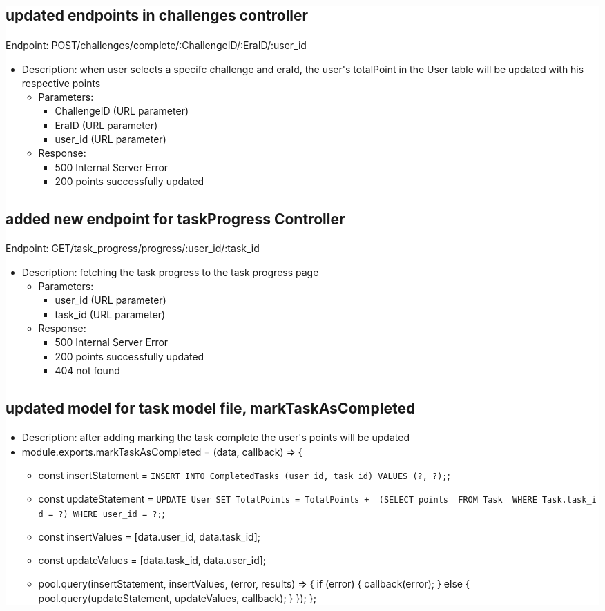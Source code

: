 ## updated endpoints in challenges controller
Endpoint: POST/challenges/complete/:ChallengeID/:EraID/:user_id
- Description: when user selects a specifc challenge and eraId, the user's totalPoint in the User table will be updated with his respective points
    - Parameters:
        - ChallengeID (URL parameter)
        - EraID (URL parameter)
        - user_id (URL parameter)
    - Response:
        - 500 Internal Server Error
        - 200 points successfully updated

## added new endpoint for taskProgress Controller
Endpoint: GET/task_progress/progress/:user_id/:task_id
- Description: fetching the task progress to the task progress page
    - Parameters:
        - user_id (URL parameter)
        - task_id (URL parameter)
    - Response:
        - 500 Internal Server Error
        - 200 points successfully updated
        - 404 not found


## updated model for task model file, markTaskAsCompleted
- Description: after adding marking the task complete the user's points will be updated 
- module.exports.markTaskAsCompleted = (data, callback) => {
    - const insertStatement = `
        INSERT INTO CompletedTasks (user_id, task_id)
        VALUES (?, ?);
    `;
    
    - const updateStatement = `
        UPDATE User
        SET TotalPoints = TotalPoints + 
            (SELECT points 
            FROM Task 
            WHERE Task.task_id = ?)
        WHERE user_id = ?;
    `;
    
    - const insertValues = [data.user_id, data.task_id];
    - const updateValues = [data.task_id, data.user_id];

    - pool.query(insertStatement, insertValues, (error, results) => {
        if (error) {
            callback(error);
        } else {
            pool.query(updateStatement, updateValues, callback);
        }
    });
};
